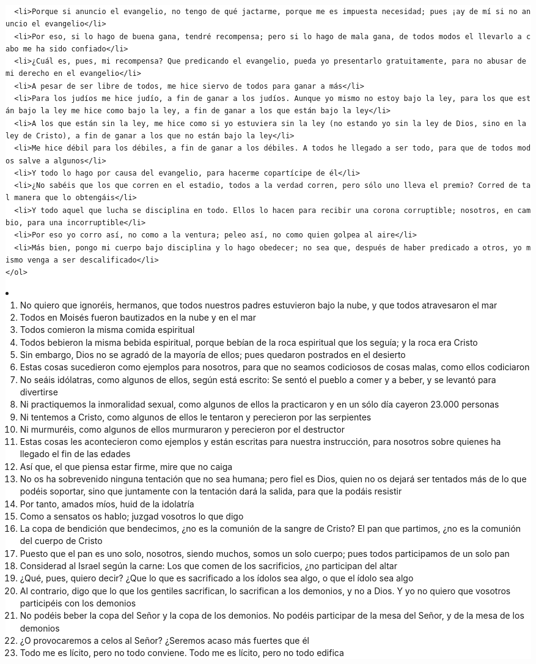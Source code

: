       <li>Porque si anuncio el evangelio, no tengo de qué jactarme, porque me es impuesta necesidad; pues ¡ay de mí si no anuncio el evangelio</li>
      <li>Por eso, si lo hago de buena gana, tendré recompensa; pero si lo hago de mala gana, de todos modos el llevarlo a cabo me ha sido confiado</li>
      <li>¿Cuál es, pues, mi recompensa? Que predicando el evangelio, pueda yo presentarlo gratuitamente, para no abusar de mi derecho en el evangelio</li>
      <li>A pesar de ser libre de todos, me hice siervo de todos para ganar a más</li>
      <li>Para los judíos me hice judío, a fin de ganar a los judíos. Aunque yo mismo no estoy bajo la ley, para los que están bajo la ley me hice como bajo la ley, a fin de ganar a los que están bajo la ley</li>
      <li>A los que están sin la ley, me hice como si yo estuviera sin la ley (no estando yo sin la ley de Dios, sino en la ley de Cristo), a fin de ganar a los que no están bajo la ley</li>
      <li>Me hice débil para los débiles, a fin de ganar a los débiles. A todos he llegado a ser todo, para que de todos modos salve a algunos</li>
      <li>Y todo lo hago por causa del evangelio, para hacerme copartícipe de él</li>
      <li>¿No sabéis que los que corren en el estadio, todos a la verdad corren, pero sólo uno lleva el premio? Corred de tal manera que lo obtengáis</li>
      <li>Y todo aquel que lucha se disciplina en todo. Ellos lo hacen para recibir una corona corruptible; nosotros, en cambio, para una incorruptible</li>
      <li>Por eso yo corro así, no como a la ventura; peleo así, no como quien golpea al aire</li>
      <li>Más bien, pongo mi cuerpo bajo disciplina y lo hago obedecer; no sea que, después de haber predicado a otros, yo mismo venga a ser descalificado</li>
    </ol>
  </li>
  <li>
    <ol>
      <li>No quiero que ignoréis, hermanos, que todos nuestros padres estuvieron bajo la nube, y que todos atravesaron el mar</li>
      <li>Todos en Moisés fueron bautizados en la nube y en el mar</li>
      <li>Todos comieron la misma comida espiritual</li>
      <li>Todos bebieron la misma bebida espiritual, porque bebían de la roca espiritual que los seguía; y la roca era Cristo</li>
      <li>Sin embargo, Dios no se agradó de la mayoría de ellos; pues quedaron postrados en el desierto</li>
      <li>Estas cosas sucedieron como ejemplos para nosotros, para que no seamos codiciosos de cosas malas, como ellos codiciaron</li>
      <li>No seáis idólatras, como algunos de ellos, según está escrito: Se sentó el pueblo a comer y a beber, y se levantó para divertirse</li>
      <li>Ni practiquemos la inmoralidad sexual, como algunos de ellos la practicaron y en un sólo día cayeron 23.000 personas</li>
      <li>Ni tentemos a Cristo, como algunos de ellos le tentaron y perecieron por las serpientes</li>
      <li>Ni murmuréis, como algunos de ellos murmuraron y perecieron por el destructor</li>
      <li>Estas cosas les acontecieron como ejemplos y están escritas para nuestra instrucción, para nosotros sobre quienes ha llegado el fin de las edades</li>
      <li>Así que, el que piensa estar firme, mire que no caiga</li>
      <li>No os ha sobrevenido ninguna tentación que no sea humana; pero fiel es Dios, quien no os dejará ser tentados más de lo que podéis soportar, sino que juntamente con la tentación dará la salida, para que la podáis resistir</li>
      <li>Por tanto, amados míos, huid de la idolatría</li>
      <li>Como a sensatos os hablo; juzgad vosotros lo que digo</li>
      <li>La copa de bendición que bendecimos, ¿no es la comunión de la sangre de Cristo? El pan que partimos, ¿no es la comunión del cuerpo de Cristo</li>
      <li>Puesto que el pan es uno solo, nosotros, siendo muchos, somos un solo cuerpo; pues todos participamos de un solo pan</li>
      <li>Considerad al Israel según la carne: Los que comen de los sacrificios, ¿no participan del altar</li>
      <li>¿Qué, pues, quiero decir? ¿Que lo que es sacrificado a los ídolos sea algo, o que el ídolo sea algo</li>
      <li>Al contrario, digo que lo que los gentiles sacrifican, lo sacrifican a los demonios, y no a Dios. Y yo no quiero que vosotros participéis con los demonios</li>
      <li>No podéis beber la copa del Señor y la copa de los demonios. No podéis participar de la mesa del Señor, y de la mesa de los demonios</li>
      <li>¿O provocaremos a celos al Señor? ¿Seremos acaso más fuertes que él</li>
      <li>Todo me es lícito, pero no todo conviene. Todo me es lícito, pero no todo edifica</li>